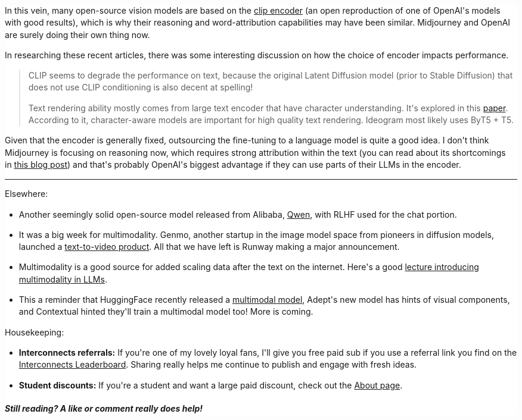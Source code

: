 In this vein, many open-source vision models are based on the [clip encoder](https://github.com/mlfoundations/open_clip) (an open reproduction of one of OpenAI\'s models with good results), which is why their reasoning and word-attribution capabilities may have been similar. Midjourney and OpenAI are surely doing their own thing now.

In researching these recent articles, there was some interesting discussion on how the choice of encoder impacts performance.

> CLIP seems to degrade the performance on text, because the original Latent Diffusion model (prior to Stable Diffusion) that does not use CLIP conditioning is also decent at spelling!
>
> Text rendering ability mostly comes from large text encoder that have character understanding. It's explored in this [paper](https://arxiv.org/abs/2212.10562). According to it, character-aware models are important for high quality text rendering. Ideogram most likely uses ByT5 + T5.

Given that the encoder is generally fixed, outsourcing the fine-tuning to a language model is quite a good idea. I don\'t think Midjourney is focusing on reasoning now, which requires strong attribution within the text (you can read about its shortcomings in [this blog post](https://metastable.org/draw.html)) and that\'s probably OpenAI\'s biggest advantage if they can use parts of their LLMs in the encoder.

<div>

------------------------------------------------------------------------

</div>

Elsewhere:

-   Another seemingly solid open-source model released from Alibaba, [Qwen](https://huggingface.co/Qwen/Qwen-14B), with RLHF used for the chat portion.

-   It was a big week for multimodality. Genmo, another startup in the image model space from pioneers in diffusion models, launched a [text-to-video product](https://blog.genmo.ai/log/replay-ai-video). All that we have left is Runway making a major announcement.

-   Multimodality is a good source for added scaling data after the text on the internet. Here\'s a good [lecture introducing multimodality in LLMs](https://www.youtube.com/watch?v=5vfIT5LOkR0).

-   This a reminder that HuggingFace recently released a [multimodal model](https://huggingface.co/docs/transformers/model_doc/idefics), Adept\'s new model has hints of visual components, and Contextual hinted they\'ll train a multimodal model too! More is coming.

Housekeeping:

-   **Interconnects referrals:** If you're one of my lovely loyal fans, I'll give you free paid sub if you use a referral link you find on the [Interconnects Leaderboard](https://www.interconnects.ai/leaderboard). Sharing really helps me continue to publish and engage with fresh ideas.

-   **Student discounts:** If you're a student and want a large paid discount, check out the [About page](https://www.interconnects.ai/about).

##### Still reading? A like or comment really does help!
